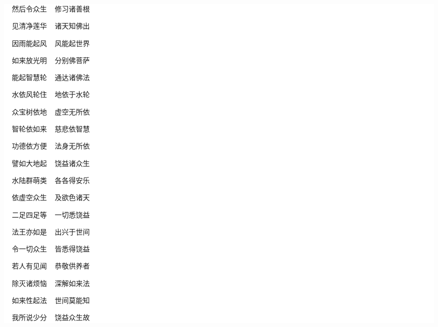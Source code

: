 &nbsp;&nbsp;&nbsp;&nbsp;然后令众生&nbsp;&nbsp;&nbsp;&nbsp;修习诸善根

&nbsp;&nbsp;&nbsp;&nbsp;见清净莲华&nbsp;&nbsp;&nbsp;&nbsp;诸天知佛出

&nbsp;&nbsp;&nbsp;&nbsp;因雨能起风&nbsp;&nbsp;&nbsp;&nbsp;风能起世界

&nbsp;&nbsp;&nbsp;&nbsp;如来放光明&nbsp;&nbsp;&nbsp;&nbsp;分别佛菩萨

&nbsp;&nbsp;&nbsp;&nbsp;能起智慧轮&nbsp;&nbsp;&nbsp;&nbsp;通达诸佛法

&nbsp;&nbsp;&nbsp;&nbsp;水依风轮住&nbsp;&nbsp;&nbsp;&nbsp;地依于水轮

&nbsp;&nbsp;&nbsp;&nbsp;众宝树依地&nbsp;&nbsp;&nbsp;&nbsp;虚空无所依

&nbsp;&nbsp;&nbsp;&nbsp;智轮依如来&nbsp;&nbsp;&nbsp;&nbsp;慈悲依智慧

&nbsp;&nbsp;&nbsp;&nbsp;功德依方便&nbsp;&nbsp;&nbsp;&nbsp;法身无所依

&nbsp;&nbsp;&nbsp;&nbsp;譬如大地起&nbsp;&nbsp;&nbsp;&nbsp;饶益诸众生

&nbsp;&nbsp;&nbsp;&nbsp;水陆群萌类&nbsp;&nbsp;&nbsp;&nbsp;各各得安乐

&nbsp;&nbsp;&nbsp;&nbsp;依虚空众生&nbsp;&nbsp;&nbsp;&nbsp;及欲色诸天

&nbsp;&nbsp;&nbsp;&nbsp;二足四足等&nbsp;&nbsp;&nbsp;&nbsp;一切悉饶益

&nbsp;&nbsp;&nbsp;&nbsp;法王亦如是&nbsp;&nbsp;&nbsp;&nbsp;出兴于世间

&nbsp;&nbsp;&nbsp;&nbsp;令一切众生&nbsp;&nbsp;&nbsp;&nbsp;皆悉得饶益

&nbsp;&nbsp;&nbsp;&nbsp;若人有见闻&nbsp;&nbsp;&nbsp;&nbsp;恭敬供养者

&nbsp;&nbsp;&nbsp;&nbsp;除灭诸烦恼&nbsp;&nbsp;&nbsp;&nbsp;深解如来法

&nbsp;&nbsp;&nbsp;&nbsp;如来性起法&nbsp;&nbsp;&nbsp;&nbsp;世间莫能知

&nbsp;&nbsp;&nbsp;&nbsp;我所说少分&nbsp;&nbsp;&nbsp;&nbsp;饶益众生故